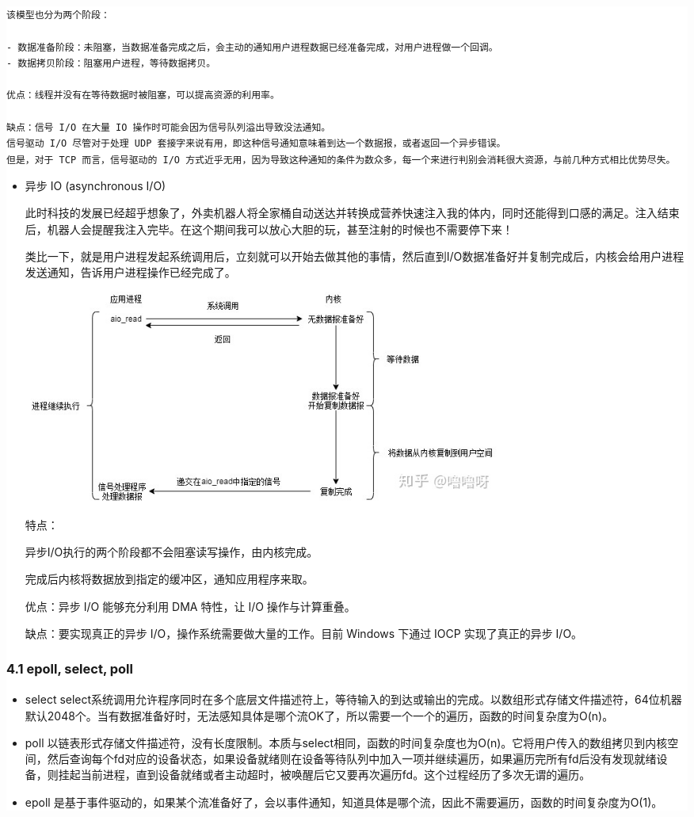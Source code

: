    该模型也分为两个阶段：

    - 数据准备阶段：未阻塞，当数据准备完成之后，会主动的通知用户进程数据已经准备完成，对用户进程做一个回调。
    - 数据拷贝阶段：阻塞用户进程，等待数据拷贝。

    优点：线程并没有在等待数据时被阻塞，可以提高资源的利用率。

    缺点：信号 I/O 在大量 IO 操作时可能会因为信号队列溢出导致没法通知。
    信号驱动 I/O 尽管对于处理 UDP 套接字来说有用，即这种信号通知意味着到达一个数据报，或者返回一个异步错误。
    但是，对于 TCP 而言，信号驱动的 I/O 方式近乎无用，因为导致这种通知的条件为数众多，每一个来进行判别会消耗很大资源，与前几种方式相比优势尽失。

- 异步 IO (asynchronous I/O)

    此时科技的发展已经超乎想象了，外卖机器人将全家桶自动送达并转换成营养快速注入我的体内，同时还能得到口感的满足。注入结束后，机器人会提醒我注入完毕。在这个期间我可以放心大胆的玩，甚至注射的时候也不需要停下来！

    类比一下，就是用户进程发起系统调用后，立刻就可以开始去做其他的事情，然后直到I/O数据准备好并复制完成后，内核会给用户进程发送通知，告诉用户进程操作已经完成了。

    <img src="../Assets/aio.jpg" width="600">

    特点：

    异步I/O执行的两个阶段都不会阻塞读写操作，由内核完成。
    
    完成后内核将数据放到指定的缓冲区，通知应用程序来取。

    优点：异步 I/O 能够充分利用 DMA 特性，让 I/O 操作与计算重叠。

    缺点：要实现真正的异步 I/O，操作系统需要做大量的工作。目前 Windows 下通过 IOCP 实现了真正的异步 I/O。

### 4.1 epoll, select, poll

- select
select系统调用允许程序同时在多个底层文件描述符上，等待输入的到达或输出的完成。以数组形式存储文件描述符，64位机器默认2048个。当有数据准备好时，无法感知具体是哪个流OK了，所以需要一个一个的遍历，函数的时间复杂度为O(n)。

- poll
以链表形式存储文件描述符，没有长度限制。本质与select相同，函数的时间复杂度也为O(n)。它将用户传入的数组拷贝到内核空间，然后查询每个fd对应的设备状态，如果设备就绪则在设备等待队列中加入一项并继续遍历，如果遍历完所有fd后没有发现就绪设备，则挂起当前进程，直到设备就绪或者主动超时，被唤醒后它又要再次遍历fd。这个过程经历了多次无谓的遍历。

- epoll
是基于事件驱动的，如果某个流准备好了，会以事件通知，知道具体是哪个流，因此不需要遍历，函数的时间复杂度为O(1)。
